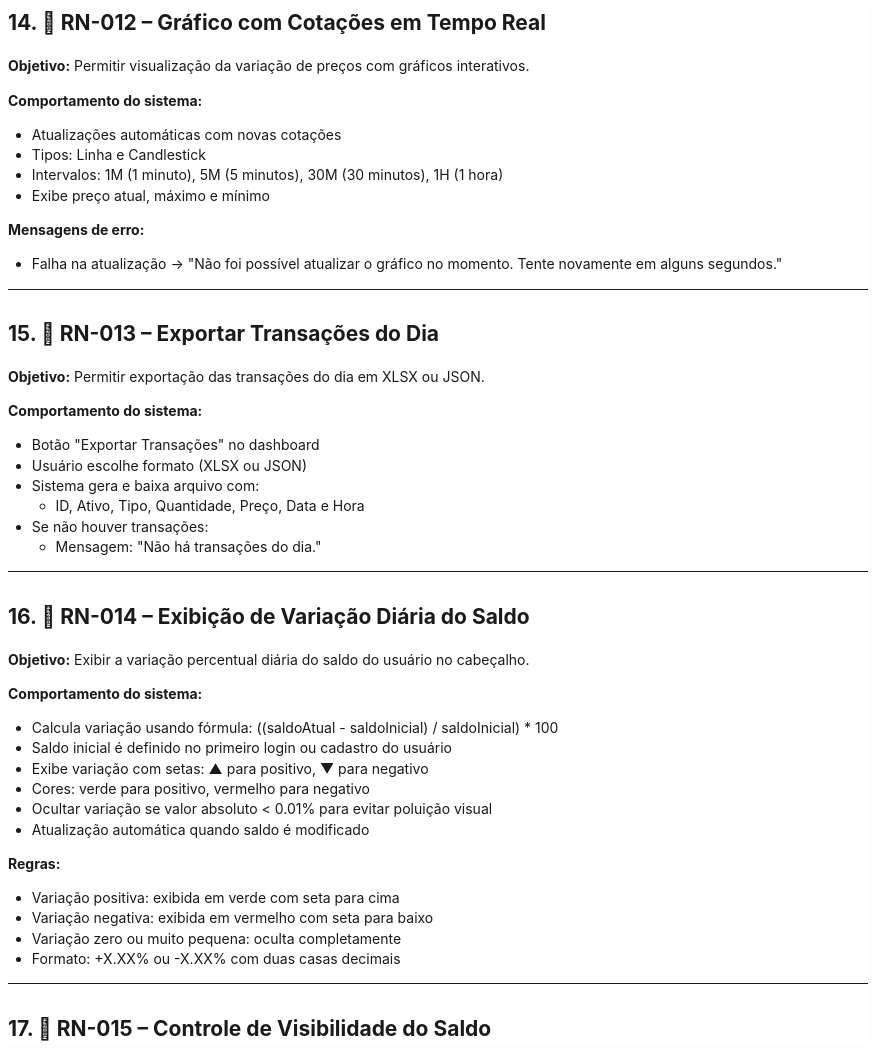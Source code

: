 
## 14. 📌 RN-012 – Gráfico com Cotações em Tempo Real

**Objetivo:** Permitir visualização da variação de preços com gráficos interativos.

**Comportamento do sistema:**
- Atualizações automáticas com novas cotações
- Tipos: Linha e Candlestick
- Intervalos: 1M (1 minuto), 5M (5 minutos), 30M (30 minutos), 1H (1 hora)
- Exibe preço atual, máximo e mínimo

**Mensagens de erro:**
- Falha na atualização → "Não foi possível atualizar o gráfico no momento. Tente novamente em alguns segundos."

---

## 15. 📌 RN-013 – Exportar Transações do Dia

**Objetivo:** Permitir exportação das transações do dia em XLSX ou JSON.

**Comportamento do sistema:**
- Botão "Exportar Transações" no dashboard
- Usuário escolhe formato (XLSX ou JSON)
- Sistema gera e baixa arquivo com:
  - ID, Ativo, Tipo, Quantidade, Preço, Data e Hora
- Se não houver transações:
  - Mensagem: "Não há transações do dia."

---

## 16. 📌 RN-014 – Exibição de Variação Diária do Saldo

**Objetivo:** Exibir a variação percentual diária do saldo do usuário no cabeçalho.

**Comportamento do sistema:**
- Calcula variação usando fórmula: ((saldoAtual - saldoInicial) / saldoInicial) * 100
- Saldo inicial é definido no primeiro login ou cadastro do usuário
- Exibe variação com setas: ▲ para positivo, ▼ para negativo
- Cores: verde para positivo, vermelho para negativo
- Ocultar variação se valor absoluto < 0.01% para evitar poluição visual
- Atualização automática quando saldo é modificado

**Regras:**
- Variação positiva: exibida em verde com seta para cima
- Variação negativa: exibida em vermelho com seta para baixo
- Variação zero ou muito pequena: oculta completamente
- Formato: +X.XX% ou -X.XX% com duas casas decimais

---

## 17. 📌 RN-015 – Controle de Visibilidade do Saldo
